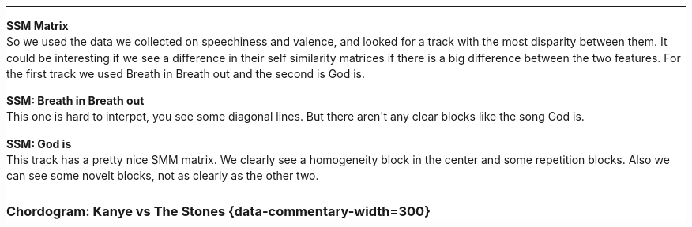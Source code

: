 
***

<b>SSM Matrix</b> <br>
So we used the data we collected on speechiness and valence, and looked for a track with the most disparity between them. It could be interesting if we see a difference in their self similarity matrices if there is a big difference between the two features. For the first track we used Breath in Breath out and the second is God is. 

<b>SSM: Breath in Breath out</b> <br>
This one is hard to interpet, you see some diagonal lines. But there aren't any clear blocks like the song God is. 

<b>SSM: God is</b> <br>
This track has a pretty nice SMM matrix. We clearly see a homogeneity block in the center and some repetition blocks. Also we can see some novelt blocks, not as clearly as the other two. 


<div class="knitr-options" data-fig-width="576" data-fig-height="460"></div>


### Chordogram: Kanye vs The Stones {data-commentary-width=300}

<div class="knitr-options" data-fig-width="576" data-fig-height="460"></div>